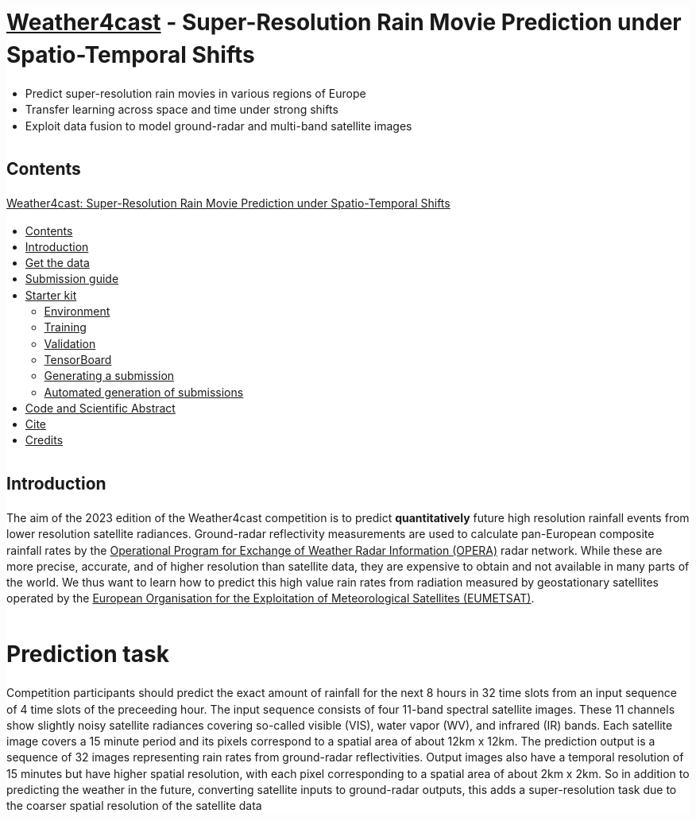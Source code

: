 # [Weather4cast](https://www.weather4cast.org)  - Super-Resolution Rain Movie Prediction under Spatio-Temporal Shifts
- Predict super-resolution rain movies  in various regions of Europe
- Transfer learning across space and time under strong shifts
- Exploit data fusion to model ground-radar and multi-band satellite images

## Contents
[Weather4cast: Super-Resolution Rain Movie Prediction under Spatio-Temporal Shifts](#weather4cast-multi-sensor-weather-forecasting-competition--benchmark-dataset)
  - [Contents](#contents)
  - [Introduction](#introduction)
  - [Get the data](#get-the-data)
  - [Submission guide](#submission-guide)
  - [Starter kit](#starter-kit)
    - [Environment](#environment)
    - [Training](#training)
    - [Validation](#validation)
    - [TensorBoard](#tensorboard)
    - [Generating a submission](#generating-a-submission)
    - [Automated generation of submissions](#automated-generation-of-submissions-helper-scripts)
  - [Code and Scientific Abstract](#code-and-scientific-abstract)
  - [Cite](#citation)
  - [Credits](#credits)
  
## Introduction
The aim of the 2023 edition of the Weather4cast competition is to predict **quantitatively** future high resolution rainfall events from lower resolution satellite radiances. Ground-radar reflectivity measurements are used to calculate pan-European composite rainfall rates by the [Operational Program for Exchange of Weather Radar Information (OPERA)](https://www.eumetnet.eu/activities/observations-programme/current-activities/opera/) radar network. While these are more precise, accurate, and of higher resolution than satellite data, they are expensive to obtain and not available in many parts of the world. We thus want to learn how to predict this high value rain rates from radiation measured by geostationary satellites operated by the [European Organisation for the Exploitation of Meteorological Satellites (EUMETSAT)](https://www.eumetsat.int/). 

# Prediction task
Competition participants should predict the exact amount of rainfall for the next 8 hours in 32 time slots from an input sequence of 4 time slots of the preceeding hour. The input sequence consists of four 11-band spectral satellite images. These 11 channels show slightly noisy satellite radiances covering so-called visible (VIS), water vapor (WV), and infrared (IR) bands. Each satellite image covers a 15 minute period and its pixels correspond to a spatial area of about 12km x 12km. The prediction output is a sequence of 32 images representing rain rates from ground-radar reflectivities. Output images also have a temporal resolution of 15 minutes but have higher spatial resolution, with each pixel corresponding to a spatial area of about 2km x 2km. So in addition to predicting the weather in the future, converting satellite inputs to ground-radar outputs, this adds a super-resolution task due to the coarser spatial resolution of the satellite data
